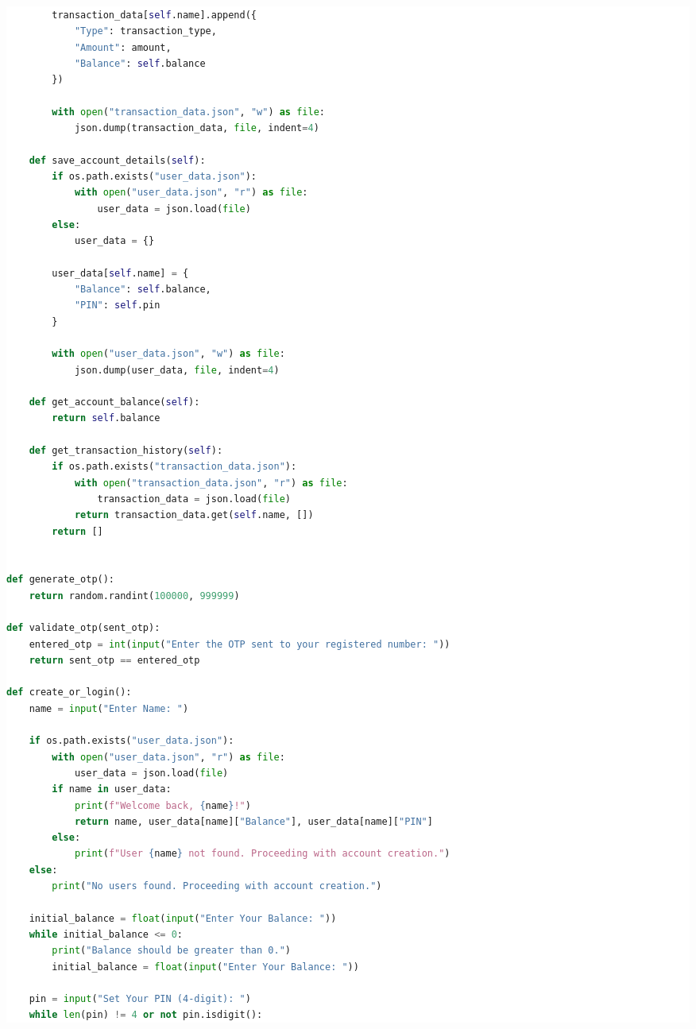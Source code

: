 ```python
        transaction_data[self.name].append({
            "Type": transaction_type,
            "Amount": amount,
            "Balance": self.balance
        })

        with open("transaction_data.json", "w") as file:
            json.dump(transaction_data, file, indent=4)

    def save_account_details(self):
        if os.path.exists("user_data.json"):
            with open("user_data.json", "r") as file:
                user_data = json.load(file)
        else:
            user_data = {}

        user_data[self.name] = {
            "Balance": self.balance,
            "PIN": self.pin
        }

        with open("user_data.json", "w") as file:
            json.dump(user_data, file, indent=4)

    def get_account_balance(self):
        return self.balance

    def get_transaction_history(self):
        if os.path.exists("transaction_data.json"):
            with open("transaction_data.json", "r") as file:
                transaction_data = json.load(file)
            return transaction_data.get(self.name, [])
        return []


def generate_otp():
    return random.randint(100000, 999999)

def validate_otp(sent_otp):
    entered_otp = int(input("Enter the OTP sent to your registered number: "))
    return sent_otp == entered_otp

def create_or_login():
    name = input("Enter Name: ")

    if os.path.exists("user_data.json"):
        with open("user_data.json", "r") as file:
            user_data = json.load(file)
        if name in user_data:
            print(f"Welcome back, {name}!")
            return name, user_data[name]["Balance"], user_data[name]["PIN"]
        else:
            print(f"User {name} not found. Proceeding with account creation.")
    else:
        print("No users found. Proceeding with account creation.")

    initial_balance = float(input("Enter Your Balance: "))
    while initial_balance <= 0:
        print("Balance should be greater than 0.")
        initial_balance = float(input("Enter Your Balance: "))

    pin = input("Set Your PIN (4-digit): ")
    while len(pin) != 4 or not pin.isdigit():
```